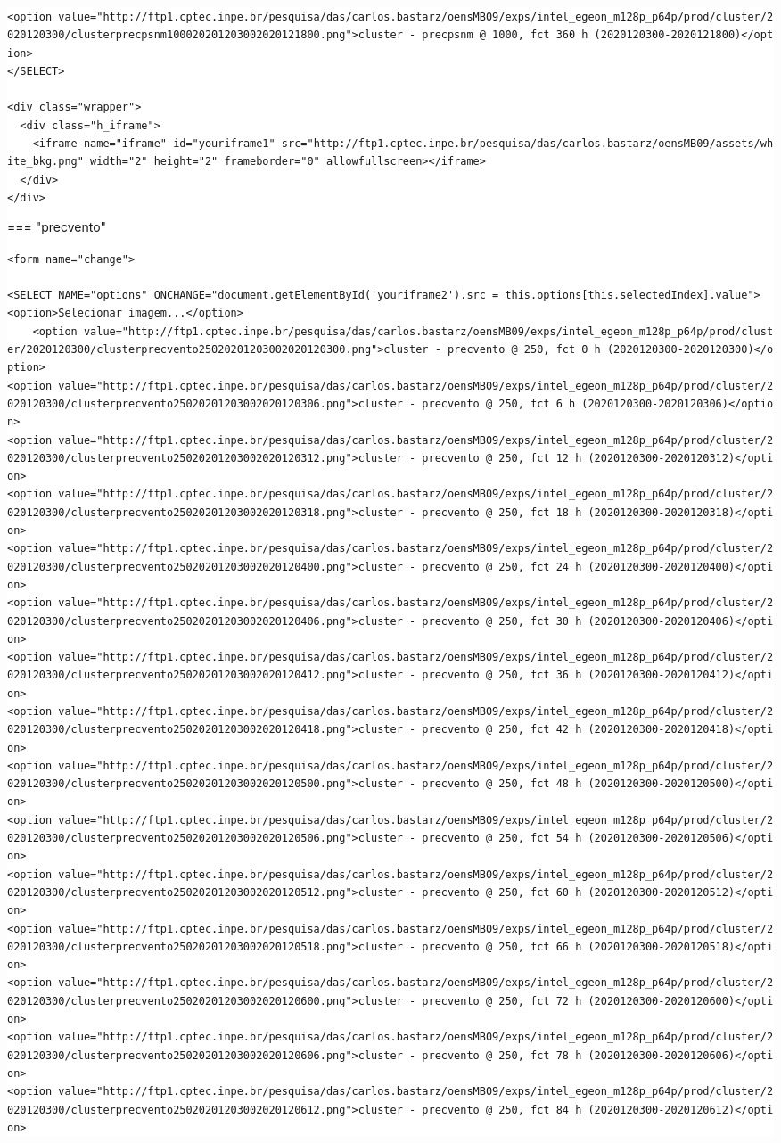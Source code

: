     <option value="http://ftp1.cptec.inpe.br/pesquisa/das/carlos.bastarz/oensMB09/exps/intel_egeon_m128p_p64p/prod/cluster/2020120300/clusterprecpsnm100020201203002020121800.png">cluster - precpsnm @ 1000, fct 360 h (2020120300-2020121800)</option>
    </SELECT>
    
    <div class="wrapper">
      <div class="h_iframe">
        <iframe name="iframe" id="youriframe1" src="http://ftp1.cptec.inpe.br/pesquisa/das/carlos.bastarz/oensMB09/assets/white_bkg.png" width="2" height="2" frameborder="0" allowfullscreen></iframe>
      </div>
    </div>
    
=== "precvento"

    <form name="change">
    
    <SELECT NAME="options" ONCHANGE="document.getElementById('youriframe2').src = this.options[this.selectedIndex].value">
    <option>Selecionar imagem...</option>
        <option value="http://ftp1.cptec.inpe.br/pesquisa/das/carlos.bastarz/oensMB09/exps/intel_egeon_m128p_p64p/prod/cluster/2020120300/clusterprecvento25020201203002020120300.png">cluster - precvento @ 250, fct 0 h (2020120300-2020120300)</option>
    <option value="http://ftp1.cptec.inpe.br/pesquisa/das/carlos.bastarz/oensMB09/exps/intel_egeon_m128p_p64p/prod/cluster/2020120300/clusterprecvento25020201203002020120306.png">cluster - precvento @ 250, fct 6 h (2020120300-2020120306)</option>
    <option value="http://ftp1.cptec.inpe.br/pesquisa/das/carlos.bastarz/oensMB09/exps/intel_egeon_m128p_p64p/prod/cluster/2020120300/clusterprecvento25020201203002020120312.png">cluster - precvento @ 250, fct 12 h (2020120300-2020120312)</option>
    <option value="http://ftp1.cptec.inpe.br/pesquisa/das/carlos.bastarz/oensMB09/exps/intel_egeon_m128p_p64p/prod/cluster/2020120300/clusterprecvento25020201203002020120318.png">cluster - precvento @ 250, fct 18 h (2020120300-2020120318)</option>
    <option value="http://ftp1.cptec.inpe.br/pesquisa/das/carlos.bastarz/oensMB09/exps/intel_egeon_m128p_p64p/prod/cluster/2020120300/clusterprecvento25020201203002020120400.png">cluster - precvento @ 250, fct 24 h (2020120300-2020120400)</option>
    <option value="http://ftp1.cptec.inpe.br/pesquisa/das/carlos.bastarz/oensMB09/exps/intel_egeon_m128p_p64p/prod/cluster/2020120300/clusterprecvento25020201203002020120406.png">cluster - precvento @ 250, fct 30 h (2020120300-2020120406)</option>
    <option value="http://ftp1.cptec.inpe.br/pesquisa/das/carlos.bastarz/oensMB09/exps/intel_egeon_m128p_p64p/prod/cluster/2020120300/clusterprecvento25020201203002020120412.png">cluster - precvento @ 250, fct 36 h (2020120300-2020120412)</option>
    <option value="http://ftp1.cptec.inpe.br/pesquisa/das/carlos.bastarz/oensMB09/exps/intel_egeon_m128p_p64p/prod/cluster/2020120300/clusterprecvento25020201203002020120418.png">cluster - precvento @ 250, fct 42 h (2020120300-2020120418)</option>
    <option value="http://ftp1.cptec.inpe.br/pesquisa/das/carlos.bastarz/oensMB09/exps/intel_egeon_m128p_p64p/prod/cluster/2020120300/clusterprecvento25020201203002020120500.png">cluster - precvento @ 250, fct 48 h (2020120300-2020120500)</option>
    <option value="http://ftp1.cptec.inpe.br/pesquisa/das/carlos.bastarz/oensMB09/exps/intel_egeon_m128p_p64p/prod/cluster/2020120300/clusterprecvento25020201203002020120506.png">cluster - precvento @ 250, fct 54 h (2020120300-2020120506)</option>
    <option value="http://ftp1.cptec.inpe.br/pesquisa/das/carlos.bastarz/oensMB09/exps/intel_egeon_m128p_p64p/prod/cluster/2020120300/clusterprecvento25020201203002020120512.png">cluster - precvento @ 250, fct 60 h (2020120300-2020120512)</option>
    <option value="http://ftp1.cptec.inpe.br/pesquisa/das/carlos.bastarz/oensMB09/exps/intel_egeon_m128p_p64p/prod/cluster/2020120300/clusterprecvento25020201203002020120518.png">cluster - precvento @ 250, fct 66 h (2020120300-2020120518)</option>
    <option value="http://ftp1.cptec.inpe.br/pesquisa/das/carlos.bastarz/oensMB09/exps/intel_egeon_m128p_p64p/prod/cluster/2020120300/clusterprecvento25020201203002020120600.png">cluster - precvento @ 250, fct 72 h (2020120300-2020120600)</option>
    <option value="http://ftp1.cptec.inpe.br/pesquisa/das/carlos.bastarz/oensMB09/exps/intel_egeon_m128p_p64p/prod/cluster/2020120300/clusterprecvento25020201203002020120606.png">cluster - precvento @ 250, fct 78 h (2020120300-2020120606)</option>
    <option value="http://ftp1.cptec.inpe.br/pesquisa/das/carlos.bastarz/oensMB09/exps/intel_egeon_m128p_p64p/prod/cluster/2020120300/clusterprecvento25020201203002020120612.png">cluster - precvento @ 250, fct 84 h (2020120300-2020120612)</option>